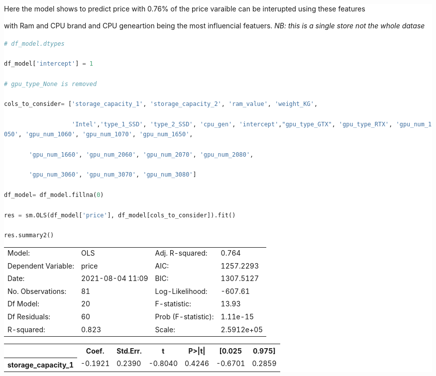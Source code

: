

Here the model shows to predict price with 0.76% of the price varaible can be interupted using these features

with Ram and CPU brand and CPU geneartion being the most influencial featuers. _NB: this is a single store not the whole datase_


```python
# df_model.dtypes

df_model['intercept'] = 1

# gpu_type_None is removed

cols_to_consider= ['storage_capacity_1', 'storage_capacity_2', 'ram_value', 'weight_KG',

                   'Intel','type_1_SSD', 'type_2_SSD', 'cpu_gen', 'intercept',"gpu_type_GTX", 'gpu_type_RTX', 'gpu_num_1050', 'gpu_num_1060', 'gpu_num_1070', 'gpu_num_1650',

       'gpu_num_1660', 'gpu_num_2060', 'gpu_num_2070', 'gpu_num_2080',

       'gpu_num_3060', 'gpu_num_3070', 'gpu_num_3080']

df_model= df_model.fillna(0)

res = sm.OLS(df_model['price'], df_model[cols_to_consider]).fit()

res.summary2()
```




<table class="simpletable">
<tr>
        <td>Model:</td>               <td>OLS</td>         <td>Adj. R-squared:</td>      <td>0.764</td>  
</tr>
<tr>
  <td>Dependent Variable:</td>       <td>price</td>             <td>AIC:</td>          <td>1257.2293</td>
</tr>
<tr>
         <td>Date:</td>        <td>2021-08-04 11:09</td>        <td>BIC:</td>          <td>1307.5127</td>
</tr>
<tr>
   <td>No. Observations:</td>         <td>81</td>          <td>Log-Likelihood:</td>     <td>-607.61</td> 
</tr>
<tr>
       <td>Df Model:</td>             <td>20</td>           <td>F-statistic:</td>        <td>13.93</td>  
</tr>
<tr>
     <td>Df Residuals:</td>           <td>60</td>        <td>Prob (F-statistic):</td>  <td>1.11e-15</td> 
</tr>
<tr>
      <td>R-squared:</td>            <td>0.823</td>            <td>Scale:</td>        <td>2.5912e+05</td>
</tr>
</table>
<table class="simpletable">
<tr>
           <td></td>             <th>Coef.</th>   <th>Std.Err.</th>     <th>t</th>     <th>P>|t|</th>   <th>[0.025</th>    <th>0.975]</th>  
</tr>
<tr>
  <th>storage_capacity_1</th>   <td>-0.1921</td>   <td>0.2390</td>   <td>-0.8040</td> <td>0.4246</td>   <td>-0.6701</td>   <td>0.2859</td>  